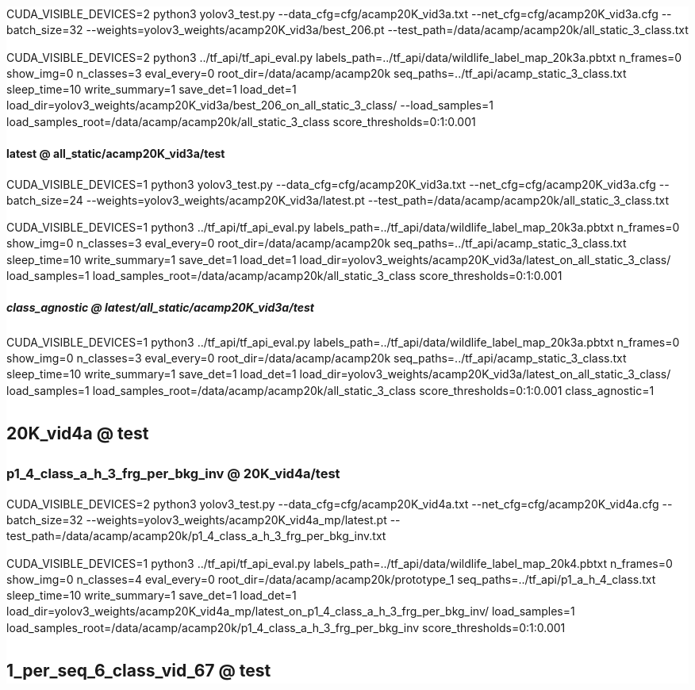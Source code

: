 CUDA_VISIBLE_DEVICES=2 python3 yolov3_test.py --data_cfg=cfg/acamp20K_vid3a.txt --net_cfg=cfg/acamp20K_vid3a.cfg --batch_size=32 --weights=yolov3_weights/acamp20K_vid3a/best_206.pt --test_path=/data/acamp/acamp20k/all_static_3_class.txt

CUDA_VISIBLE_DEVICES=2 python3 ../tf_api/tf_api_eval.py labels_path=../tf_api/data/wildlife_label_map_20k3a.pbtxt n_frames=0 show_img=0 n_classes=3 eval_every=0 root_dir=/data/acamp/acamp20k seq_paths=../tf_api/acamp_static_3_class.txt  sleep_time=10 write_summary=1 save_det=1 load_det=1 load_dir=yolov3_weights/acamp20K_vid3a/best_206_on_all_static_3_class/ --load_samples=1 load_samples_root=/data/acamp/acamp20k/all_static_3_class score_thresholds=0:1:0.001

<a id="latest___all_static_acamp20k_vid3a_test_"></a>
#### latest       @ all_static/acamp20K_vid3a/test

CUDA_VISIBLE_DEVICES=1 python3 yolov3_test.py --data_cfg=cfg/acamp20K_vid3a.txt --net_cfg=cfg/acamp20K_vid3a.cfg --batch_size=24 --weights=yolov3_weights/acamp20K_vid3a/latest.pt --test_path=/data/acamp/acamp20k/all_static_3_class.txt

CUDA_VISIBLE_DEVICES=1 python3 ../tf_api/tf_api_eval.py labels_path=../tf_api/data/wildlife_label_map_20k3a.pbtxt n_frames=0 show_img=0 n_classes=3 eval_every=0 root_dir=/data/acamp/acamp20k seq_paths=../tf_api/acamp_static_3_class.txt  sleep_time=10 write_summary=1 save_det=1 load_det=1 load_dir=yolov3_weights/acamp20K_vid3a/latest_on_all_static_3_class/ load_samples=1 load_samples_root=/data/acamp/acamp20k/all_static_3_class score_thresholds=0:1:0.001

<a id="class_agnostic___latest_all_static_acamp20k_vid3a_tes_t_"></a>
##### class_agnostic       @ latest/all_static/acamp20K_vid3a/test

CUDA_VISIBLE_DEVICES=1 python3 ../tf_api/tf_api_eval.py labels_path=../tf_api/data/wildlife_label_map_20k3a.pbtxt n_frames=0 show_img=0 n_classes=3 eval_every=0 root_dir=/data/acamp/acamp20k seq_paths=../tf_api/acamp_static_3_class.txt  sleep_time=10 write_summary=1 save_det=1 load_det=1 load_dir=yolov3_weights/acamp20K_vid3a/latest_on_all_static_3_class/ load_samples=1 load_samples_root=/data/acamp/acamp20k/all_static_3_class score_thresholds=0:1:0.001 class_agnostic=1

<a id="20k_vid4a___test_"></a>
## 20K_vid4a       @ test

<a id="p1_4_class_a_h_3_frg_per_bkg_inv___20k_vid4a_test_"></a>
### p1_4_class_a_h_3_frg_per_bkg_inv       @ 20K_vid4a/test

CUDA_VISIBLE_DEVICES=2 python3 yolov3_test.py --data_cfg=cfg/acamp20K_vid4a.txt --net_cfg=cfg/acamp20K_vid4a.cfg --batch_size=32 --weights=yolov3_weights/acamp20K_vid4a_mp/latest.pt --test_path=/data/acamp/acamp20k/p1_4_class_a_h_3_frg_per_bkg_inv.txt

CUDA_VISIBLE_DEVICES=1 python3 ../tf_api/tf_api_eval.py labels_path=../tf_api/data/wildlife_label_map_20k4.pbtxt n_frames=0 show_img=0 n_classes=4 eval_every=0 root_dir=/data/acamp/acamp20k/prototype_1 seq_paths=../tf_api/p1_a_h_4_class.txt sleep_time=10 write_summary=1 save_det=1 load_det=1 load_dir=yolov3_weights/acamp20K_vid4a_mp/latest_on_p1_4_class_a_h_3_frg_per_bkg_inv/ load_samples=1 load_samples_root=/data/acamp/acamp20k/p1_4_class_a_h_3_frg_per_bkg_inv score_thresholds=0:1:0.001


<a id="1_per_seq_6_class_vid_67___test_"></a>
## 1_per_seq_6_class_vid_67       @ test
